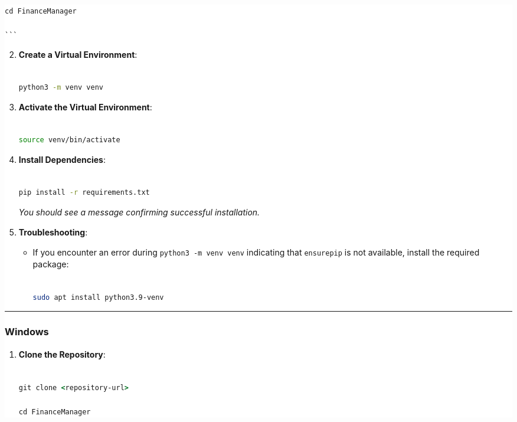     cd FinanceManager

    ```



2. **Create a Virtual Environment**:

    ```bash

    python3 -m venv venv

    ```



3. **Activate the Virtual Environment**:

    ```bash

    source venv/bin/activate

    ```



4. **Install Dependencies**:

    ```bash

    pip install -r requirements.txt

    ```



   *You should see a message confirming successful installation.*



5. **Troubleshooting**:

   - If you encounter an error during `python3 -m venv venv` indicating that `ensurepip` is not available, install the required package:

     ```bash

     sudo apt install python3.9-venv

     ```



---



### Windows



1. **Clone the Repository**:

    ```cmd

    git clone <repository-url>

    cd FinanceManager
